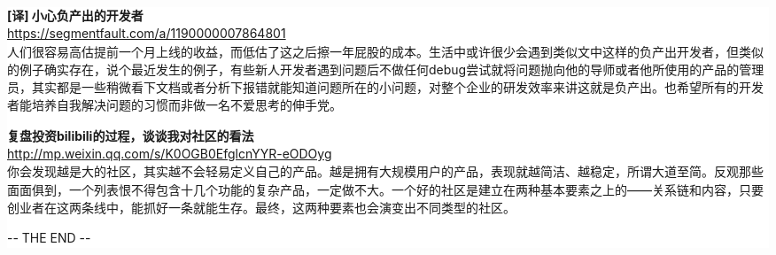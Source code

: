**[译] 小心负产出的开发者**  
https://segmentfault.com/a/1190000007864801  
人们很容易高估提前一个月上线的收益，而低估了这之后擦一年屁股的成本。生活中或许很少会遇到类似文中这样的负产出开发者，但类似的例子确实存在，说个最近发生的例子，有些新人开发者遇到问题后不做任何debug尝试就将问题抛向他的导师或者他所使用的产品的管理员，其实都是一些稍微看下文档或者分析下报错就能知道问题所在的小问题，对整个企业的研发效率来讲这就是负产出。也希望所有的开发者能培养自我解决问题的习惯而非做一名不爱思考的伸手党。

**复盘投资bilibili的过程，谈谈我对社区的看法**  
http://mp.weixin.qq.com/s/K0OGB0EfglcnYYR-eODOyg  
你会发现越是大的社区，其实越不会轻易定义自己的产品。越是拥有大规模用户的产品，表现就越简洁、越稳定，所谓大道至简。反观那些面面俱到，一个列表恨不得包含十几个功能的复杂产品，一定做不大。一个好的社区是建立在两种基本要素之上的——关系链和内容，只要创业者在这两条线中，能抓好一条就能生存。最终，这两种要素也会演变出不同类型的社区。

-- THE END --

